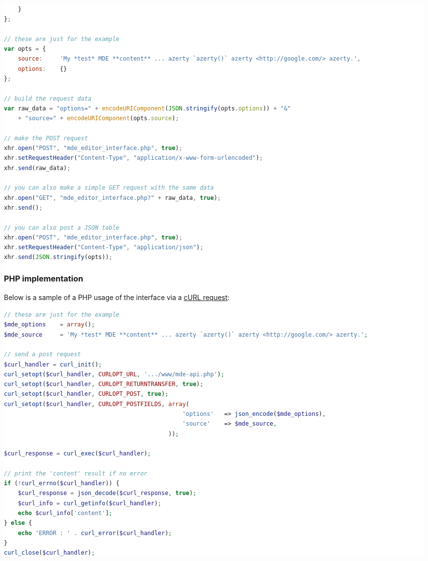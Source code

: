 ```javascript
    }
};

// these are just for the example
var opts = {
    source:     'My *test* MDE **content** ... azerty `azerty()` azerty <http://google.com/> azerty.',
    options:    {}
};

// build the request data
var raw_data = "options=" + encodeURIComponent(JSON.stringify(opts.options)) + "&"
    + "source=" + encodeURIComponent(opts.source);

// make the POST request
xhr.open("POST", "mde_editor_interface.php", true);
xhr.setRequestHeader("Content-Type", "application/x-www-form-urlencoded");
xhr.send(raw_data);

// you can also make a simple GET request with the same data
xhr.open("GET", "mde_editor_interface.php?" + raw_data, true);
xhr.send();

// you can also post a JSON table
xhr.open("POST", "mde_editor_interface.php", true);
xhr.setRequestHeader("Content-Type", "application/json");
xhr.send(JSON.stringify(opts));

```


### PHP implementation

Below is a sample of a PHP usage of the interface via a [cURL request](http://php.net/manual/en/book.curl.php):

```php
// these are just for the example
$mde_options    = array();
$mde_source     = 'My *test* MDE **content** ... azerty `azerty()` azerty <http://google.com/> azerty.';

// send a post request
$curl_handler = curl_init();
curl_setopt($curl_handler, CURLOPT_URL, '.../www/mde-api.php');
curl_setopt($curl_handler, CURLOPT_RETURNTRANSFER, true);
curl_setopt($curl_handler, CURLOPT_POST, true);
curl_setopt($curl_handler, CURLOPT_POSTFIELDS, array(
                                                   'options'   => json_encode($mde_options),
                                                   'source'    => $mde_source,
                                               ));

$curl_response = curl_exec($curl_handler);

// print the 'content' result if no error
if (!curl_errno($curl_handler)) {
    $curl_response = json_decode($curl_response, true);
    $curl_info = curl_getinfo($curl_handler);
    echo $curl_info['content'];
} else {
    echo 'ERROR : ' . curl_error($curl_handler);
}
curl_close($curl_handler);
```
